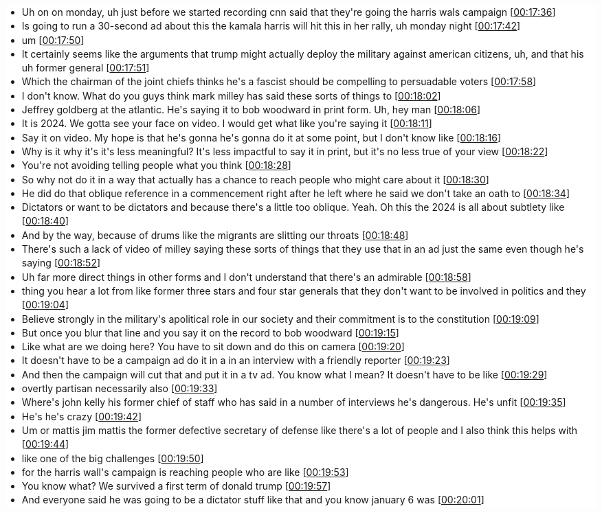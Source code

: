 *  Uh on on monday, uh just before we started recording cnn said that they're going the harris wals campaign [[00:17:36](https://www.youtube.com/watch?v=4w98wzMOrGo&t=1056.42s)]
*  Is going to run a 30-second ad about this the kamala harris will hit this in her rally, uh monday night [[00:17:42](https://www.youtube.com/watch?v=4w98wzMOrGo&t=1062.9s)]
*  um [[00:17:50](https://www.youtube.com/watch?v=4w98wzMOrGo&t=1070.58s)]
*  It certainly seems like the arguments that trump might actually deploy the military against american citizens, uh, and that his uh former general [[00:17:51](https://www.youtube.com/watch?v=4w98wzMOrGo&t=1071.54s)]
*  Which the chairman of the joint chiefs thinks he's a fascist should be compelling to persuadable voters [[00:17:58](https://www.youtube.com/watch?v=4w98wzMOrGo&t=1078.66s)]
*  I don't know. What do you guys think mark milley has said these sorts of things to [[00:18:02](https://www.youtube.com/watch?v=4w98wzMOrGo&t=1082.98s)]
*  Jeffrey goldberg at the atlantic. He's saying it to bob woodward in print form. Uh, hey man [[00:18:06](https://www.youtube.com/watch?v=4w98wzMOrGo&t=1086.74s)]
*  It is 2024. We gotta see your face on video. I would get what like you're saying it [[00:18:11](https://www.youtube.com/watch?v=4w98wzMOrGo&t=1091.78s)]
*  Say it on video. My hope is that he's gonna he's gonna do it at some point, but I don't know like [[00:18:16](https://www.youtube.com/watch?v=4w98wzMOrGo&t=1096.42s)]
*  Why is it why it's it's less meaningful? It's less impactful to say it in print, but it's no less true of your view [[00:18:22](https://www.youtube.com/watch?v=4w98wzMOrGo&t=1102.82s)]
*  You're not avoiding telling people what you think [[00:18:28](https://www.youtube.com/watch?v=4w98wzMOrGo&t=1108.26s)]
*  So why not do it in a way that actually has a chance to reach people who might care about it [[00:18:30](https://www.youtube.com/watch?v=4w98wzMOrGo&t=1110.26s)]
*  He did do that oblique reference in a commencement right after he left where he said we don't take an oath to [[00:18:34](https://www.youtube.com/watch?v=4w98wzMOrGo&t=1114.26s)]
*  Dictators or want to be dictators and because there's a little too oblique. Yeah. Oh this the 2024 is all about subtlety like [[00:18:40](https://www.youtube.com/watch?v=4w98wzMOrGo&t=1120.1799999999998s)]
*  And by the way, because of drums like the migrants are slitting our throats [[00:18:48](https://www.youtube.com/watch?v=4w98wzMOrGo&t=1128.4199999999998s)]
*  There's such a lack of video of milley saying these sorts of things that they use that in an ad just the same even though he's saying [[00:18:52](https://www.youtube.com/watch?v=4w98wzMOrGo&t=1132.7399999999998s)]
*  Uh far more direct things in other forms and I don't understand that there's an admirable [[00:18:58](https://www.youtube.com/watch?v=4w98wzMOrGo&t=1138.6599999999999s)]
*  thing you hear a lot from like former three stars and four star generals that they don't want to be involved in politics and they [[00:19:04](https://www.youtube.com/watch?v=4w98wzMOrGo&t=1144.02s)]
*  Believe strongly in the military's apolitical role in our society and their commitment is to the constitution [[00:19:09](https://www.youtube.com/watch?v=4w98wzMOrGo&t=1149.14s)]
*  But once you blur that line and you say it on the record to bob woodward [[00:19:15](https://www.youtube.com/watch?v=4w98wzMOrGo&t=1155.7s)]
*  Like what are we doing here? You have to sit down and do this on camera [[00:19:20](https://www.youtube.com/watch?v=4w98wzMOrGo&t=1160.66s)]
*  It doesn't have to be a campaign ad do it in a in an interview with a friendly reporter [[00:19:23](https://www.youtube.com/watch?v=4w98wzMOrGo&t=1163.7800000000002s)]
*  And then the campaign will cut that and put it in a tv ad. You know what I mean? It doesn't have to be like [[00:19:29](https://www.youtube.com/watch?v=4w98wzMOrGo&t=1169.22s)]
*  overtly partisan necessarily also [[00:19:33](https://www.youtube.com/watch?v=4w98wzMOrGo&t=1173.14s)]
*  Where's john kelly his former chief of staff who has said in a number of interviews he's dangerous. He's unfit [[00:19:35](https://www.youtube.com/watch?v=4w98wzMOrGo&t=1175.46s)]
*  He's he's crazy [[00:19:42](https://www.youtube.com/watch?v=4w98wzMOrGo&t=1182.74s)]
*  Um or mattis jim mattis the former defective secretary of defense like there's a lot of people and I also think this helps with [[00:19:44](https://www.youtube.com/watch?v=4w98wzMOrGo&t=1184.42s)]
*  like one of the big challenges [[00:19:50](https://www.youtube.com/watch?v=4w98wzMOrGo&t=1190.8200000000002s)]
*  for the harris wall's campaign is reaching people who are like [[00:19:53](https://www.youtube.com/watch?v=4w98wzMOrGo&t=1193.38s)]
*  You know what? We survived a first term of donald trump [[00:19:57](https://www.youtube.com/watch?v=4w98wzMOrGo&t=1197.5400000000002s)]
*  And everyone said he was going to be a dictator stuff like that and you know january 6 was [[00:20:01](https://www.youtube.com/watch?v=4w98wzMOrGo&t=1201.06s)]